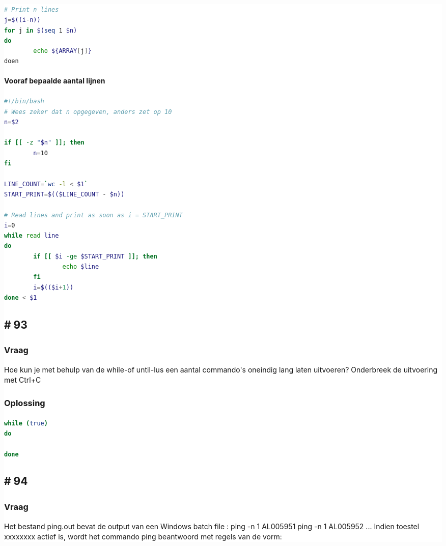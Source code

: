 ```bash
# Print n lines
j=$((i-n))
for j in $(seq 1 $n)
do
        echo ${ARRAY[j]}
doen
```

#### Vooraf bepaalde aantal lijnen
```bash
#!/bin/bash
# Wees zeker dat n opgegeven, anders zet op 10
n=$2

if [[ -z "$n" ]]; then
        n=10
fi

LINE_COUNT=`wc -l < $1`
START_PRINT=$(($LINE_COUNT - $n))

# Read lines and print as soon as i = START_PRINT
i=0
while read line
do
        if [[ $i -ge $START_PRINT ]]; then
                echo $line
        fi
        i=$(($i+1))
done < $1
```

## # 93
### Vraag
Hoe kun je met behulp van de while-of until-lus een aantal commando's oneindig lang laten uitvoeren? Onderbreek de uitvoering met Ctrl+C

### Oplossing
```bash
while (true)
do

done
```

## # 94
### Vraag
Het bestand ping.out bevat de output van een Windows batch file : ping -n 1 AL005951 ping -n 1 AL005952 ...
Indien toestel xxxxxxxx actief is, wordt het commando
ping beantwoord met regels van de vorm:
